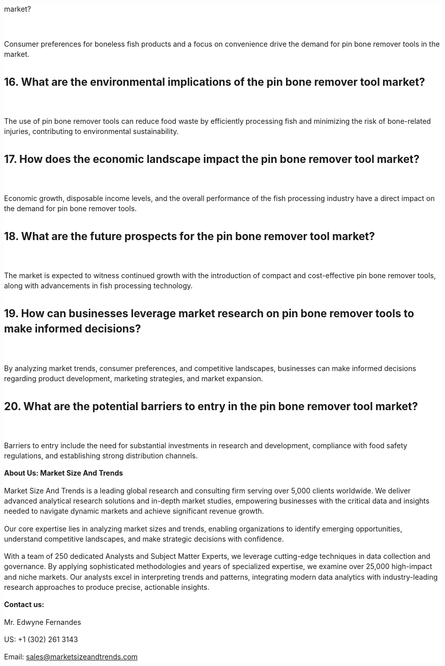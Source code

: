 market?</h2><p>&nbsp;</p><p>Consumer preferences for boneless fish products and a focus on convenience drive the demand for pin bone remover tools in the market.</p><h2>16. What are the environmental implications of the pin bone remover tool market?</h2><p>&nbsp;</p><p>The use of pin bone remover tools can reduce food waste by efficiently processing fish and minimizing the risk of bone-related injuries, contributing to environmental sustainability.</p><h2>17. How does the economic landscape impact the pin bone remover tool market?</h2><p>&nbsp;</p><p>Economic growth, disposable income levels, and the overall performance of the fish processing industry have a direct impact on the demand for pin bone remover tools.</p><h2>18. What are the future prospects for the pin bone remover tool market?</h2><p>&nbsp;</p><p>The market is expected to witness continued growth with the introduction of compact and cost-effective pin bone remover tools, along with advancements in fish processing technology.</p><h2>19. How can businesses leverage market research on pin bone remover tools to make informed decisions?</h2><p>&nbsp;</p><p>By analyzing market trends, consumer preferences, and competitive landscapes, businesses can make informed decisions regarding product development, marketing strategies, and market expansion.</p><h2>20. What are the potential barriers to entry in the pin bone remover tool market?</h2><p>&nbsp;</p><p>Barriers to entry include the need for substantial investments in research and development, compliance with food safety regulations, and establishing strong distribution channels.</p></body></html></p><p><strong>About Us:&nbsp;Market Size And Trends</strong></p><p>Market Size And Trends&nbsp;is a leading global research and consulting firm serving over 5,000 clients worldwide. We deliver advanced analytical research solutions and in-depth market studies, empowering businesses with the critical data and insights needed to navigate dynamic markets and achieve significant revenue growth.</p><p>Our core expertise lies in analyzing market sizes and trends, enabling organizations to identify emerging opportunities, understand competitive landscapes, and make strategic decisions with confidence.</p><p>With a team of 250 dedicated Analysts and Subject Matter Experts, we leverage cutting-edge techniques in data collection and governance. By applying sophisticated methodologies and years of specialized expertise, we examine over 25,000 high-impact and niche markets. Our analysts excel in interpreting trends and patterns, integrating modern data analytics with industry-leading research approaches to produce precise, actionable insights.</p><p><strong>Contact us:</strong></p><p>Mr. Edwyne Fernandes</p><p>US: +1 (302) 261 3143</p><p>Email: <a href="mailto:sales@marketsizeandtrends.com">sales@marketsizeandtrends.com</a>&nbsp;</p>
